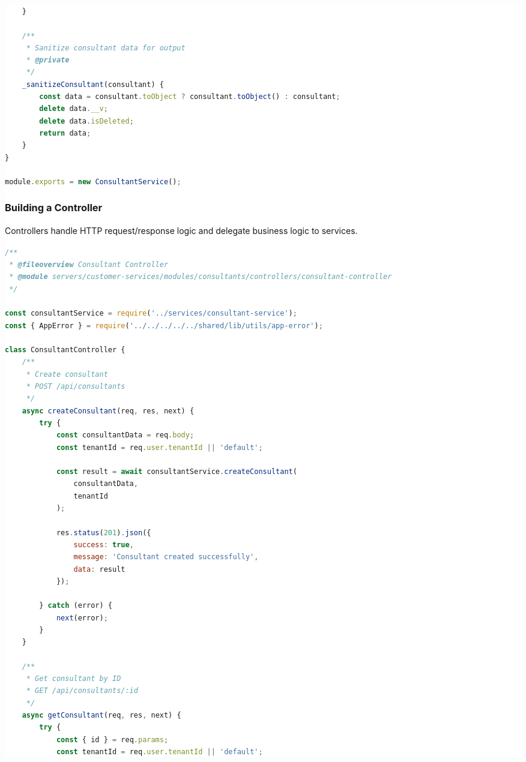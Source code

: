```javascript
    }

    /**
     * Sanitize consultant data for output
     * @private
     */
    _sanitizeConsultant(consultant) {
        const data = consultant.toObject ? consultant.toObject() : consultant;
        delete data.__v;
        delete data.isDeleted;
        return data;
    }
}

module.exports = new ConsultantService();
```

### Building a Controller

Controllers handle HTTP request/response logic and delegate business logic to services.

```javascript
/**
 * @fileoverview Consultant Controller
 * @module servers/customer-services/modules/consultants/controllers/consultant-controller
 */

const consultantService = require('../services/consultant-service');
const { AppError } = require('../../../../../shared/lib/utils/app-error');

class ConsultantController {
    /**
     * Create consultant
     * POST /api/consultants
     */
    async createConsultant(req, res, next) {
        try {
            const consultantData = req.body;
            const tenantId = req.user.tenantId || 'default';

            const result = await consultantService.createConsultant(
                consultantData,
                tenantId
            );

            res.status(201).json({
                success: true,
                message: 'Consultant created successfully',
                data: result
            });

        } catch (error) {
            next(error);
        }
    }

    /**
     * Get consultant by ID
     * GET /api/consultants/:id
     */
    async getConsultant(req, res, next) {
        try {
            const { id } = req.params;
            const tenantId = req.user.tenantId || 'default';
```